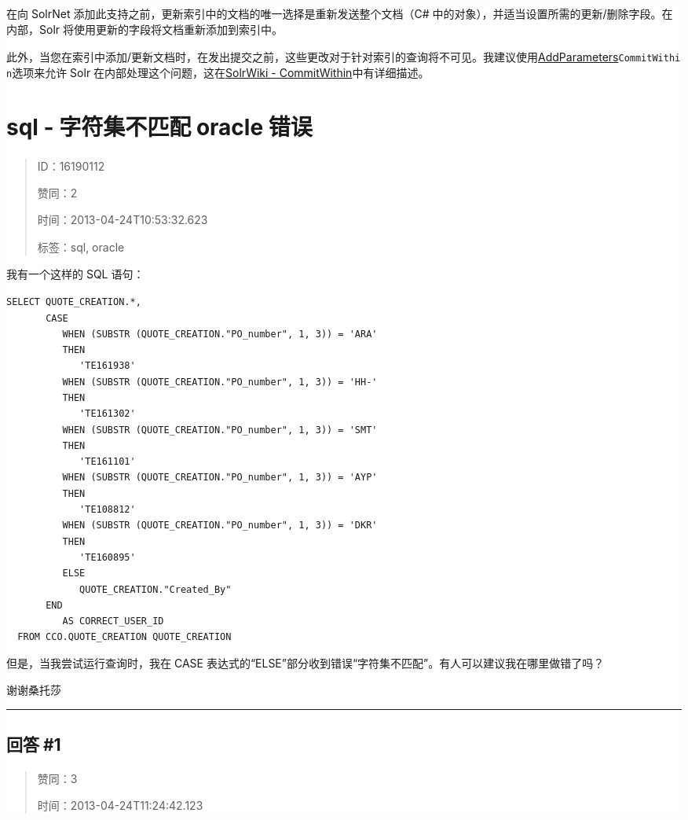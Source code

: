在向 SolrNet 添加此支持之前，更新索引中的文档的唯一选择是重新发送整个文档（C# 中的对象），并适当设置所需的更新/删除字段。在内部，Solr 将使用更新的字段将文档重新添加到索引中。

此外，当您在索引中添加/更新文档时，在发出提交之前，这些更改对于针对索引的查询将不可见。我建议使用[AddParameters](https://github.com/mausch/SolrNet/blob/master/SolrNet/AddParameters.cs)`CommitWithin`选项来允许 Solr 在内部处理这个问题，这在[SolrWiki - CommitWithin](http://wiki.apache.org/solr/CommitWithin)中有详细描述。

# sql - 字符集不匹配 oracle 错误

> ID：16190112
> 
> 赞同：2
> 
> 时间：2013-04-24T10:53:32.623
> 
> 标签：sql, oracle

我有一个这样的 SQL 语句：

```
SELECT QUOTE_CREATION.*,
       CASE
          WHEN (SUBSTR (QUOTE_CREATION."PO_number", 1, 3)) = 'ARA'
          THEN
             'TE161938'
          WHEN (SUBSTR (QUOTE_CREATION."PO_number", 1, 3)) = 'HH-'
          THEN
             'TE161302'
          WHEN (SUBSTR (QUOTE_CREATION."PO_number", 1, 3)) = 'SMT'
          THEN
             'TE161101'
          WHEN (SUBSTR (QUOTE_CREATION."PO_number", 1, 3)) = 'AYP'
          THEN
             'TE108812'
          WHEN (SUBSTR (QUOTE_CREATION."PO_number", 1, 3)) = 'DKR'
          THEN
             'TE160895'
          ELSE
             QUOTE_CREATION."Created_By"
       END
          AS CORRECT_USER_ID
  FROM CCO.QUOTE_CREATION QUOTE_CREATION 
```

但是，当我尝试运行查询时，我在 CASE 表达式的“ELSE”部分收到错误“字符集不匹配”。有人可以建议我在哪里做错了吗？

谢谢桑托莎

* * *

## 回答 #1

> 赞同：3
> 
> 时间：2013-04-24T11:24:42.123

